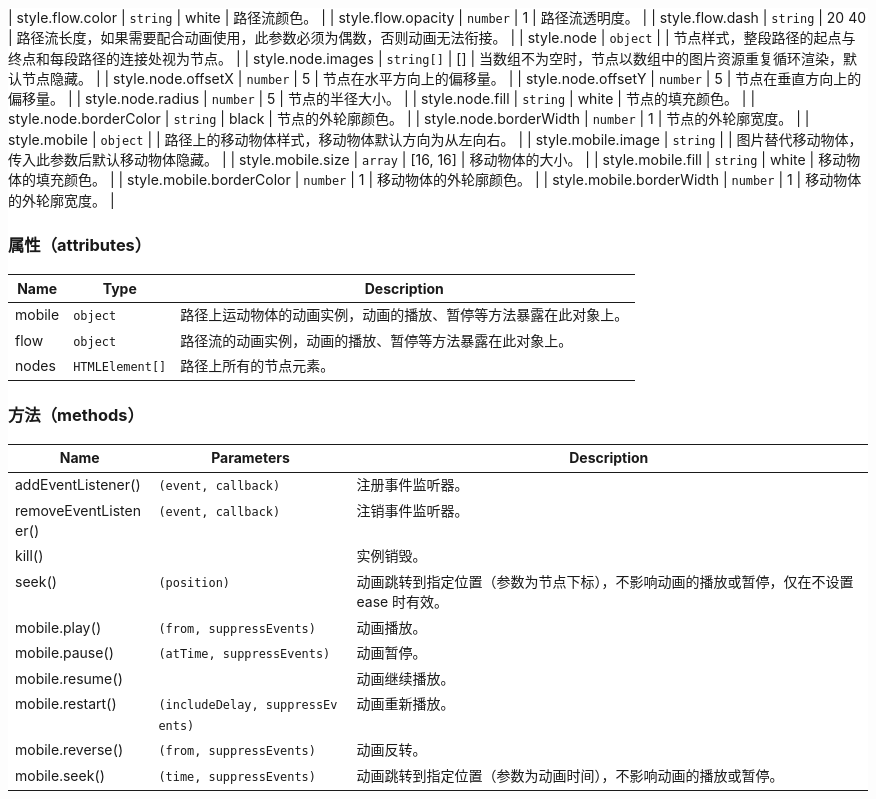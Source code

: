 | style.flow.color         | `string`        | white         | 路径流颜色。                                        |
| style.flow.opacity       | `number`        | 1             | 路径流透明度。                                      |
| style.flow.dash          | `string`        | 20 40         | 路径流长度，如果需要配合动画使用，此参数必须为偶数，否则动画无法衔接。 |
| style.node               | `object`        |               | 节点样式，整段路径的起点与终点和每段路径的连接处视为节点。 |
| style.node.images        | `string[]`      | []            | 当数组不为空时，节点以数组中的图片资源重复循环渲染，默认节点隐藏。 |
| style.node.offsetX       | `number`        | 5             | 节点在水平方向上的偏移量。                          |
| style.node.offsetY       | `number`        | 5             | 节点在垂直方向上的偏移量。                          |
| style.node.radius        | `number`        | 5             | 节点的半径大小。                                   |
| style.node.fill          | `string`        | white         | 节点的填充颜色。                                   |
| style.node.borderColor   | `string`        | black         | 节点的外轮廓颜色。                                 |
| style.node.borderWidth   | `number`        | 1             | 节点的外轮廓宽度。                                 |
| style.mobile             | `object`        |               | 路径上的移动物体样式，移动物体默认方向为从左向右。    |
| style.mobile.image       | `string`        |               | 图片替代移动物体，传入此参数后默认移动物体隐藏。      |
| style.mobile.size        | `array`         | [16, 16]      | 移动物体的大小。                                   |
| style.mobile.fill        | `string`        | white         | 移动物体的填充颜色。                                |
| style.mobile.borderColor | `number`        | 1             | 移动物体的外轮廓颜色。                              |
| style.mobile.borderWidth | `number`        | 1             | 移动物体的外轮廓宽度。                              |

### 属性（attributes）
|           Name           |       Type      |                    Description                                    |
| ------------------------ | --------------- | ----------------------------------------------------------------- |
| mobile                   | `object`        | 路径上运动物体的动画实例，动画的播放、暂停等方法暴露在此对象上。        |
| flow                     | `object`        | 路径流的动画实例，动画的播放、暂停等方法暴露在此对象上。               |
| nodes                    | `HTMLElement[]` | 路径上所有的节点元素。                                              |

### 方法（methods）
|           Name           |       Parameters      |                       Description                           |
| ------------------------ | --------------------- | ----------------------------------------------------------- |
| addEventListener()       | `(event, callback)`   | 注册事件监听器。                                              |
| removeEventListener()    | `(event, callback)`   | 注销事件监听器。                                              |
| kill()                   |                       | 实例销毁。                                                   |
| seek()                   | `(position)`          | 动画跳转到指定位置（参数为节点下标），不影响动画的播放或暂停，仅在不设置 ease 时有效。|
| mobile.play()            | `(from, suppressEvents)` | 动画播放。                                                   |
| mobile.pause()           | `(atTime, suppressEvents)` | 动画暂停。                                                   |
| mobile.resume()          |                       | 动画继续播放。                                               |
| mobile.restart()         | `(includeDelay, suppressEvents)` | 动画重新播放。                                         |
| mobile.reverse()         | `(from, suppressEvents)` | 动画反转。                                                   |
| mobile.seek()            | `(time, suppressEvents)` | 动画跳转到指定位置（参数为动画时间），不影响动画的播放或暂停。   |
